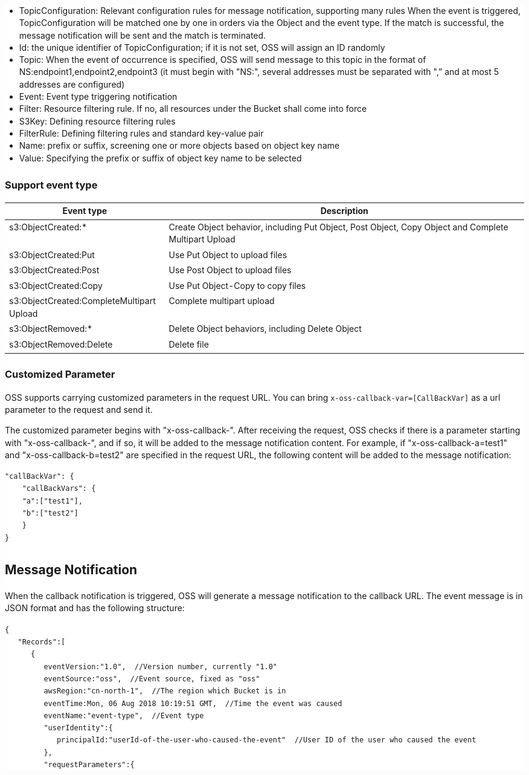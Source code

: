 * TopicConfiguration: Relevant configuration rules for message notification, supporting many rules When the event is triggered, TopicConfiguration will be matched one by one in orders via the Object and the event type. If the match is successful, the message notification will be sent and the match is terminated.
* Id: the unique identifier of TopicConfiguration; if it is not set, OSS will assign an ID randomly
* Topic: When the event of occurrence is specified, OSS will send message to this topic in the format of NS:endpoint1,endpoint2,endpoint3 (it must begin with "NS:", several addresses must be separated with ",” and at most 5 addresses are configured)
* Event: Event type triggering notification
* Filter: Resource filtering rule. If no, all resources under the Bucket shall come into force
* S3Key: Defining resource filtering rules
* FilterRule: Defining filtering rules and standard key-value pair
* Name: prefix or suffix, screening one or more objects based on object key name
* Value: Specifying the prefix or suffix of object key name to be selected

### Support event type
Event type|Description
---|---
s3:ObjectCreated:* |Create Object behavior, including Put Object, Post Object, Copy Object and Complete Multipart Upload
s3:ObjectCreated:Put |Use Put Object to upload files
s3:ObjectCreated:Post |Use Post Object to upload files
s3:ObjectCreated:Copy |Use Put Object-Copy to copy files
s3:ObjectCreated:CompleteMultipartUpload |Complete multipart upload
s3:ObjectRemoved:* |Delete Object behaviors, including Delete Object
s3:ObjectRemoved:Delete |Delete file

### Customized Parameter

OSS supports carrying customized parameters in the request URL. You can bring `x-oss-callback-var=[CallBackVar]` as a url parameter to the request and send it.

The customized parameter begins with "x-oss-callback-". After receiving the request, OSS checks if there is a parameter starting with "x-oss-callback-", and if so, it will be added to the message notification content.
For example, if "x-oss-callback-a=test1" and "x-oss-callback-b=test2" are specified in the request URL, the following content will be added to the message notification:
```
"callBackVar": {
    "callBackVars": {                 
	"a":["test1"],
	"b":["test2"]
    }
}
```

## Message Notification
When the callback notification is triggered, OSS will generate a message notification to the callback URL. The event message is in JSON format and has the following structure:
```
{  
   "Records":[  
      {  
         eventVersion:"1.0",  //Version number, currently "1.0"
         eventSource:"oss",  //Event source, fixed as "oss"
         awsRegion:"cn-north-1",  //The region which Bucket is in
         eventTime:Mon, 06 Aug 2018 10:19:51 GMT,  //Time the event was caused
         eventName:"event-type",  //Event type
         "userIdentity":{  
            principalId:"userId-of-the-user-who-caused-the-event"  //User ID of the user who caused the event
         },
         "requestParameters":{  
```